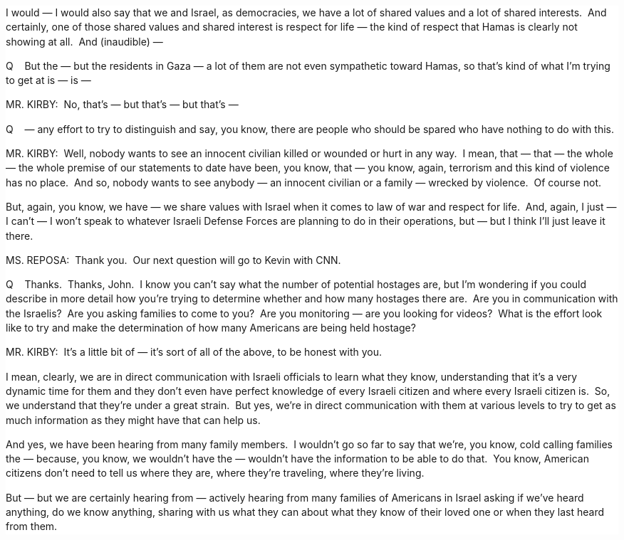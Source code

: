 I would — I would also say that we and Israel, as democracies, we have a
lot of shared values and a lot of shared interests.  And certainly, one
of those shared values and shared interest is respect for life — the
kind of respect that Hamas is clearly not showing at all.  And
(inaudible) —  
  
Q    But the — but the residents in Gaza — a lot of them are not even
sympathetic toward Hamas, so that’s kind of what I’m trying to get at is
— is —  
  
MR. KIRBY:  No, that’s — but that’s — but that’s —  
  
Q    — any effort to try to distinguish and say, you know, there are
people who should be spared who have nothing to do with this.  
  
MR. KIRBY:  Well, nobody wants to see an innocent civilian killed or
wounded or hurt in any way.  I mean, that — that — the whole — the whole
premise of our statements to date have been, you know, that — you know,
again, terrorism and this kind of violence has no place.  And so, nobody
wants to see anybody — an innocent civilian or a family — wrecked by
violence.  Of course not.   
  
But, again, you know, we have — we share values with Israel when it
comes to law of war and respect for life.  And, again, I just — I can’t
— I won’t speak to whatever Israeli Defense Forces are planning to do in
their operations, but — but I think I’ll just leave it there.  
  
MS. REPOSA:  Thank you.  Our next question will go to Kevin with CNN.  
  
Q    Thanks.  Thanks, John.  I know you can’t say what the number of
potential hostages are, but I’m wondering if you could describe in more
detail how you’re trying to determine whether and how many hostages
there are.  Are you in communication with the Israelis?  Are you asking
families to come to you?  Are you monitoring — are you looking for
videos?  What is the effort look like to try and make the determination
of how many Americans are being held hostage?  
  
MR. KIRBY:  It’s a little bit of — it’s sort of all of the above, to be
honest with you.   
  
I mean, clearly, we are in direct communication with Israeli officials
to learn what they know, understanding that it’s a very dynamic time for
them and they don’t even have perfect knowledge of every Israeli citizen
and where every Israeli citizen is.  So, we understand that they’re
under a great strain.  But yes, we’re in direct communication with them
at various levels to try to get as much information as they might have
that can help us.   
  
And yes, we have been hearing from many family members.  I wouldn’t go
so far to say that we’re, you know, cold calling families the — because,
you know, we wouldn’t have the — wouldn’t have the information to be
able to do that.  You know, American citizens don’t need to tell us
where they are, where they’re traveling, where they’re living.   
  
But — but we are certainly hearing from — actively hearing from many
families of Americans in Israel asking if we’ve heard anything, do we
know anything, sharing with us what they can about what they know of
their loved one or when they last heard from them.  
  